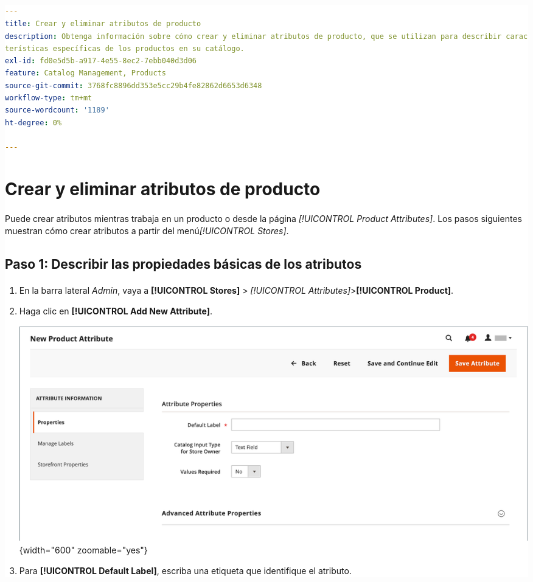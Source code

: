 ```yaml
---
title: Crear y eliminar atributos de producto
description: Obtenga información sobre cómo crear y eliminar atributos de producto, que se utilizan para describir características específicas de los productos en su catálogo.
exl-id: fd0e5d5b-a917-4e55-8ec2-7ebb040d3d06
feature: Catalog Management, Products
source-git-commit: 3768fc8896dd353e5cc29b4fe82862d6653d6348
workflow-type: tm+mt
source-wordcount: '1189'
ht-degree: 0%

---
```


# Crear y eliminar atributos de producto

Puede crear atributos mientras trabaja en un producto o desde la página _[!UICONTROL Product Attributes]_. Los pasos siguientes muestran cómo crear atributos a partir del menú&#x200B;_[!UICONTROL Stores]_.

## Paso 1: Describir las propiedades básicas de los atributos

1. En la barra lateral _Admin_, vaya a **[!UICONTROL Stores]** > _[!UICONTROL Attributes]_>**[!UICONTROL Product]**.

1. Haga clic en **[!UICONTROL Add New Attribute]**.

   ![Propiedades de nuevo atributo](./assets/attribute-properties.png){width="600" zoomable="yes"}

1. Para **[!UICONTROL Default Label]**, escriba una etiqueta que identifique el atributo.
